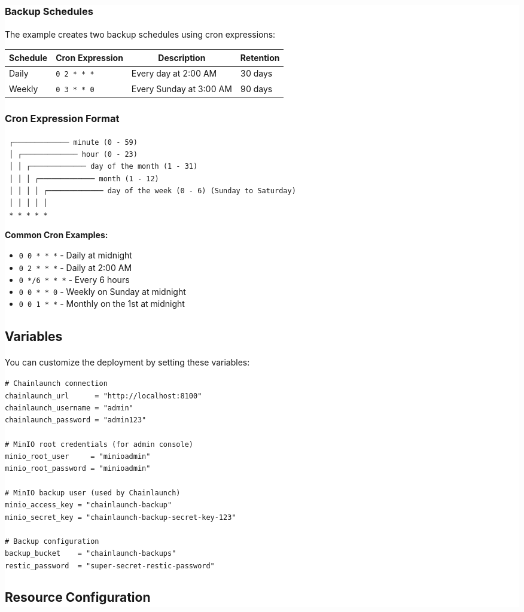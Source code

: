 ### Backup Schedules

The example creates two backup schedules using cron expressions:

| Schedule | Cron Expression | Description | Retention |
|----------|----------------|-------------|-----------|
| Daily    | `0 2 * * *`    | Every day at 2:00 AM | 30 days |
| Weekly   | `0 3 * * 0`    | Every Sunday at 3:00 AM | 90 days |

### Cron Expression Format

```
 ┌───────────── minute (0 - 59)
 │ ┌───────────── hour (0 - 23)
 │ │ ┌───────────── day of the month (1 - 31)
 │ │ │ ┌───────────── month (1 - 12)
 │ │ │ │ ┌───────────── day of the week (0 - 6) (Sunday to Saturday)
 │ │ │ │ │
 * * * * *
```

**Common Cron Examples:**
- `0 0 * * *` - Daily at midnight
- `0 2 * * *` - Daily at 2:00 AM
- `0 */6 * * *` - Every 6 hours
- `0 0 * * 0` - Weekly on Sunday at midnight
- `0 0 1 * *` - Monthly on the 1st at midnight

## Variables

You can customize the deployment by setting these variables:

```hcl
# Chainlaunch connection
chainlaunch_url      = "http://localhost:8100"
chainlaunch_username = "admin"
chainlaunch_password = "admin123"

# MinIO root credentials (for admin console)
minio_root_user     = "minioadmin"
minio_root_password = "minioadmin"

# MinIO backup user (used by Chainlaunch)
minio_access_key = "chainlaunch-backup"
minio_secret_key = "chainlaunch-backup-secret-key-123"

# Backup configuration
backup_bucket    = "chainlaunch-backups"
restic_password  = "super-secret-restic-password"
```

## Resource Configuration
